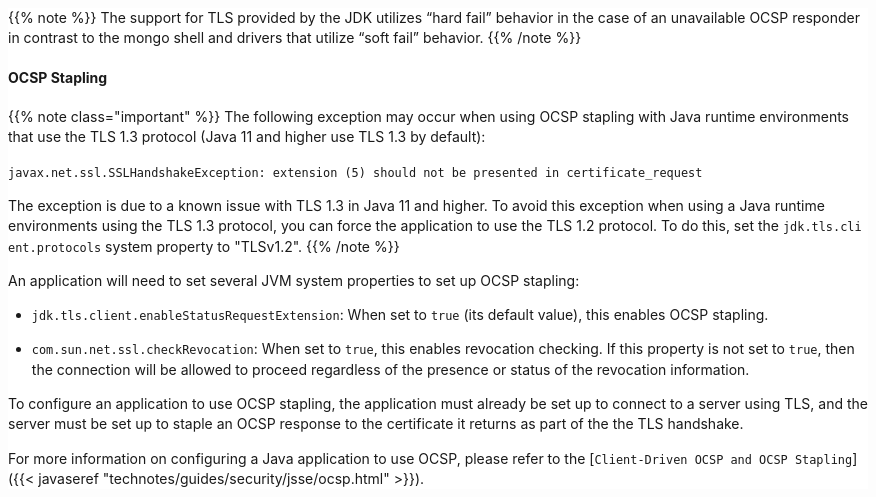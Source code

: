 {{% note %}}
The support for TLS provided by the JDK utilizes “hard fail” behavior in the case of an unavailable OCSP responder in contrast to the mongo shell and drivers that utilize “soft fail” behavior.
{{% /note %}}

#### OCSP Stapling

{{% note class="important" %}}
The following exception may occur when using OCSP stapling with Java runtime environments that use the TLS 1.3 protocol (Java 11 and higher use TLS 1.3 by default):

`javax.net.ssl.SSLHandshakeException: extension (5) should not be presented in certificate_request`

The exception is due to a known issue with TLS 1.3 in Java 11 and higher. To avoid this exception when using a Java runtime environments using the TLS 1.3 protocol, you can force the application to use the TLS 1.2 protocol. To do this, set the `jdk.tls.client.protocols` system property to "TLSv1.2".
{{% /note %}}

An application will need to set several JVM system properties to set up OCSP stapling:

-  `jdk.tls.client.enableStatusRequestExtension`:
   When set to `true` (its default value), this enables OCSP stapling.

-  `com.sun.net.ssl.checkRevocation`:
   When set to `true`, this enables revocation checking. If this property is not set to `true`, then the connection will be allowed to proceed regardless of the presence or status of the revocation information.

To configure an application to use OCSP stapling, the application must already be set up to connect to a server using TLS, and the server must be set up to staple an OCSP response to the certificate it returns as part of the the TLS handshake.

For more information on configuring a Java application to use OCSP, please
refer to the [`Client-Driven OCSP and OCSP Stapling`]({{< javaseref "technotes/guides/security/jsse/ocsp.html" >}}).
